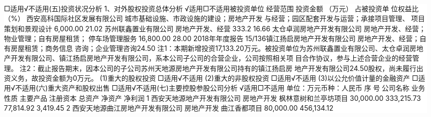 □适用√不适用(五)投资状况分析
1、对外股权投资总体分析
√适用□不适用被投资单位
经营范围
投资金额
（万元）
占被投资单
位权益比（%）
西安高科国际社区发展有限公司
城市基础设施、市政设施的建设；房地产开发
与经营；园区配套开发与运营；承接项目管理、
项目策划和景观设计
6,000.00
21.02
苏州联鑫置业有限公司
房地产开发、经营
333.2
16.66
太仓卓润房地产开发有限公司
房地产开发、经营；物业管理；自有房屋租赁；
停车场管理服务
16,800.00
28.00
2018年年度报告
15/136镇江扬启房地产开发有限公司
房地产开发、经营；自有房屋租赁；商务信息
咨询；企业管理咨询24.50
注1：本期新增投资17,133.20万元。被投资单位为苏州联鑫置业有限公司、太仓卓润房地
产开发有限公司、镇江扬启房地产开发有限公司，系本公司子公司的合营企业，公司按照相关项
目合作协议，参与上述合营企业的经营管理。
注2：截止报告期末，因本公司的子公司苏州天地源房地产开发有限公司持有的镇江扬启房
地产开发有限公司24.50股权，尚未履行出资义务，故投资金额为0万元。
(1)重大的股权投资
□适用√不适用
(2)重大的非股权投资
□适用√不适用
(3)以公允价值计量的金融资产
□适用√不适用(六)重大资产和股权出售
□适用√不适用(七)主要控股参股公司分析
√适用□不适用
单位：万元币种：人民币
序
号
公司名称
业务性质
主要产品
注册资本
总资产
净资产
净利润
1
西安天地源地产开发有限公司
房地产开发
枫林意树和兰亭坊项目
30,000.00
333,215.73
77,814.92
3,419.45
2
西安天地源曲江房地产开发有限公司
房地产开发
曲江香都项目
80,000.00
456,134.12
